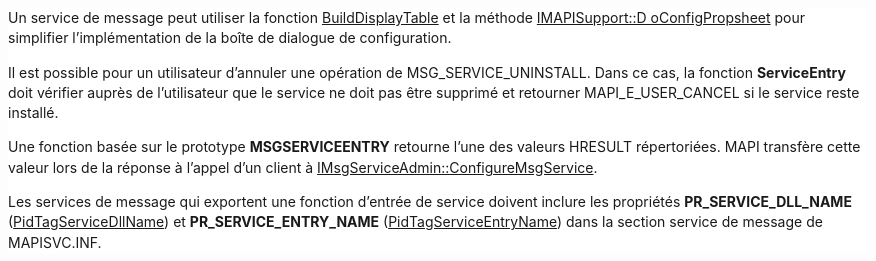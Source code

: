 Un service de message peut utiliser la fonction [BuildDisplayTable](builddisplaytable.md) et la méthode [IMAPISupport::D oConfigPropsheet](imapisupport-doconfigpropsheet.md) pour simplifier l’implémentation de la boîte de dialogue de configuration. 
  
Il est possible pour un utilisateur d’annuler une opération de MSG_SERVICE_UNINSTALL. Dans ce cas, la fonction **ServiceEntry** doit vérifier auprès de l’utilisateur que le service ne doit pas être supprimé et retourner MAPI_E_USER_CANCEL si le service reste installé. 
  
Une fonction basée sur le prototype **MSGSERVICEENTRY** retourne l’une des valeurs HRESULT répertoriées. MAPI transfère cette valeur lors de la réponse à l’appel d’un client à [IMsgServiceAdmin::ConfigureMsgService](imsgserviceadmin-configuremsgservice.md). 
  
Les services de message qui exportent une fonction d’entrée de service doivent inclure les propriétés **PR_SERVICE_DLL_NAME** ([PidTagServiceDllName](pidtagservicedllname-canonical-property.md)) et **PR_SERVICE_ENTRY_NAME** ([PidTagServiceEntryName](pidtagserviceentryname-canonical-property.md)) dans la section service de message de MAPISVC.INF. 
  

